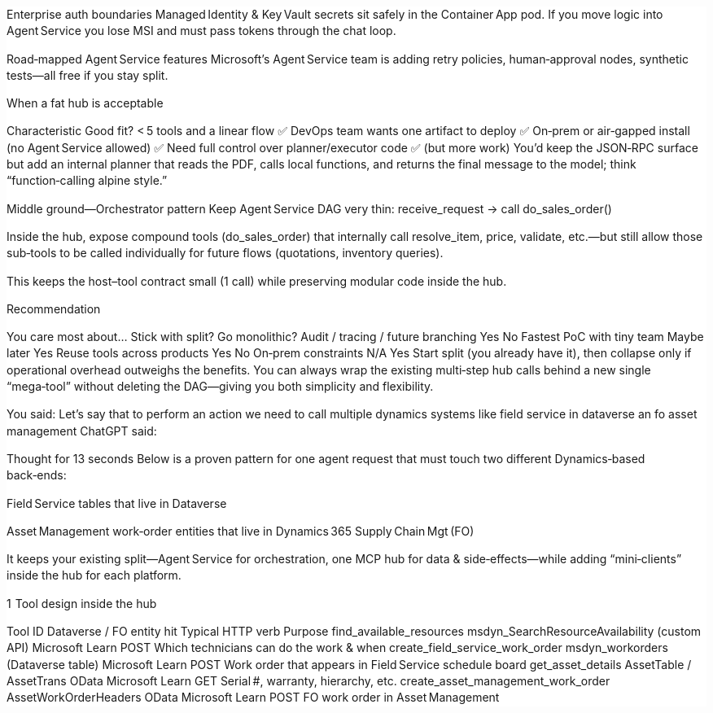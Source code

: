 Enterprise auth boundaries
Managed Identity & Key Vault secrets sit safely in the Container App pod. If you move logic into Agent Service you lose MSI and must pass tokens through the chat loop.

Road‑mapped Agent Service features
Microsoft’s Agent Service team is adding retry policies, human‑approval nodes, synthetic tests—all free if you stay split.

When a fat hub is acceptable

Characteristic	Good fit?
< 5 tools and a linear flow	✅
DevOps team wants one artifact to deploy	✅
On‑prem or air‑gapped install (no Agent Service allowed)	✅
Need full control over planner/executor code	✅ (but more work)
You’d keep the JSON‑RPC surface but add an internal planner that reads the PDF, calls local functions, and returns the final message to the model; think “function‑calling alpine style.”

Middle ground—Orchestrator pattern
Keep Agent Service DAG very thin:
receive_request → call do_sales_order()

Inside the hub, expose compound tools (do_sales_order) that internally call resolve_item, price, validate, etc.—but still allow those sub‑tools to be called individually for future flows (quotations, inventory queries).

This keeps the host–tool contract small (1 call) while preserving modular code inside the hub.

Recommendation

You care most about…	Stick with split?	Go monolithic?
Audit / tracing / future branching	Yes	No
Fastest PoC with tiny team	Maybe later	Yes
Reuse tools across products	Yes	No
On‑prem constraints	N/A	Yes
Start split (you already have it), then collapse only if operational overhead outweighs the benefits. You can always wrap the existing multi‑step hub calls behind a new single “mega‑tool” without deleting the DAG—giving you both simplicity and flexibility.

You said:
Let’s say that to perform an action we need to call multiple dynamics systems like field service in dataverse an fo asset management
ChatGPT said:

Thought for 13 seconds
Below is a proven pattern for one agent request that must touch two different Dynamics‑based back‑ends:

Field Service tables that live in Dataverse

Asset Management work‑order entities that live in Dynamics 365 Supply Chain Mgt (FO)

It keeps your existing split—Agent Service for orchestration, one MCP hub for data & side‑effects—while adding “mini‑clients” inside the hub for each platform.

1  Tool design inside the hub

Tool ID	Dataverse / FO entity hit	Typical HTTP verb	Purpose
find_available_resources	msdyn_SearchResourceAvailability (custom API) 
Microsoft Learn
POST	Which technicians can do the work & when
create_field_service_work_order	msdyn_workorders (Dataverse table) 
Microsoft Learn
POST	Work order that appears in Field Service schedule board
get_asset_details	AssetTable / AssetTrans OData 
Microsoft Learn
GET	Serial #, warranty, hierarchy, etc.
create_asset_management_work_order	AssetWorkOrderHeaders OData 
Microsoft Learn
POST	FO work order in Asset Management